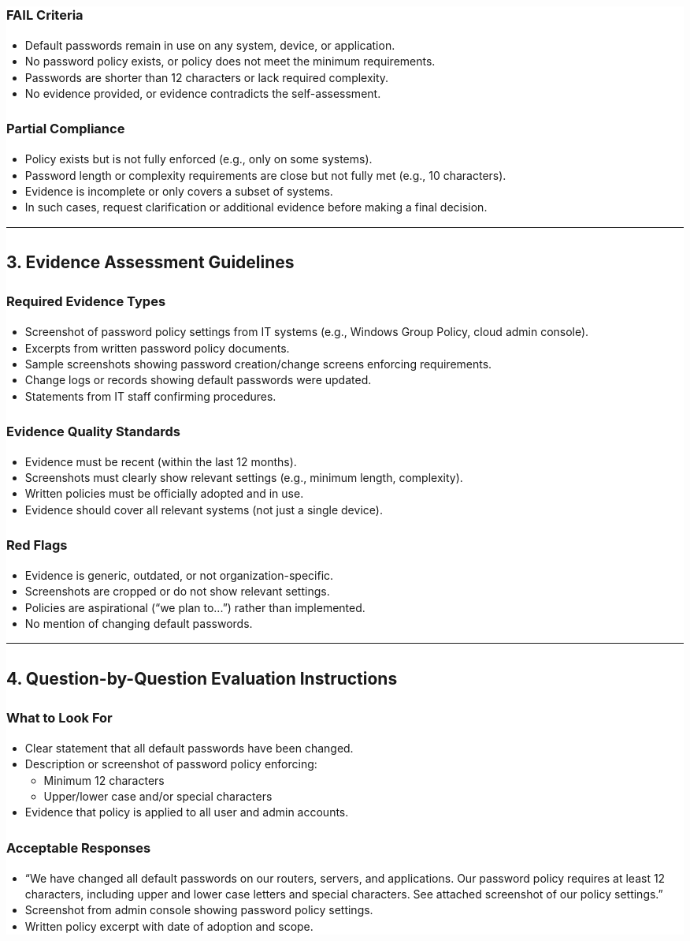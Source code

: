 ### FAIL Criteria
- Default passwords remain in use on any system, device, or application.
- No password policy exists, or policy does not meet the minimum requirements.
- Passwords are shorter than 12 characters or lack required complexity.
- No evidence provided, or evidence contradicts the self-assessment.

### Partial Compliance
- Policy exists but is not fully enforced (e.g., only on some systems).
- Password length or complexity requirements are close but not fully met (e.g., 10 characters).
- Evidence is incomplete or only covers a subset of systems.
- In such cases, request clarification or additional evidence before making a final decision.

---

## 3. Evidence Assessment Guidelines

### Required Evidence Types
- Screenshot of password policy settings from IT systems (e.g., Windows Group Policy, cloud admin console).
- Excerpts from written password policy documents.
- Sample screenshots showing password creation/change screens enforcing requirements.
- Change logs or records showing default passwords were updated.
- Statements from IT staff confirming procedures.

### Evidence Quality Standards
- Evidence must be recent (within the last 12 months).
- Screenshots must clearly show relevant settings (e.g., minimum length, complexity).
- Written policies must be officially adopted and in use.
- Evidence should cover all relevant systems (not just a single device).

### Red Flags
- Evidence is generic, outdated, or not organization-specific.
- Screenshots are cropped or do not show relevant settings.
- Policies are aspirational (“we plan to...”) rather than implemented.
- No mention of changing default passwords.

---

## 4. Question-by-Question Evaluation Instructions

### What to Look For
- Clear statement that all default passwords have been changed.
- Description or screenshot of password policy enforcing:
  - Minimum 12 characters
  - Upper/lower case and/or special characters
- Evidence that policy is applied to all user and admin accounts.

### Acceptable Responses
- “We have changed all default passwords on our routers, servers, and applications. Our password policy requires at least 12 characters, including upper and lower case letters and special characters. See attached screenshot of our policy settings.”
- Screenshot from admin console showing password policy settings.
- Written policy excerpt with date of adoption and scope.
